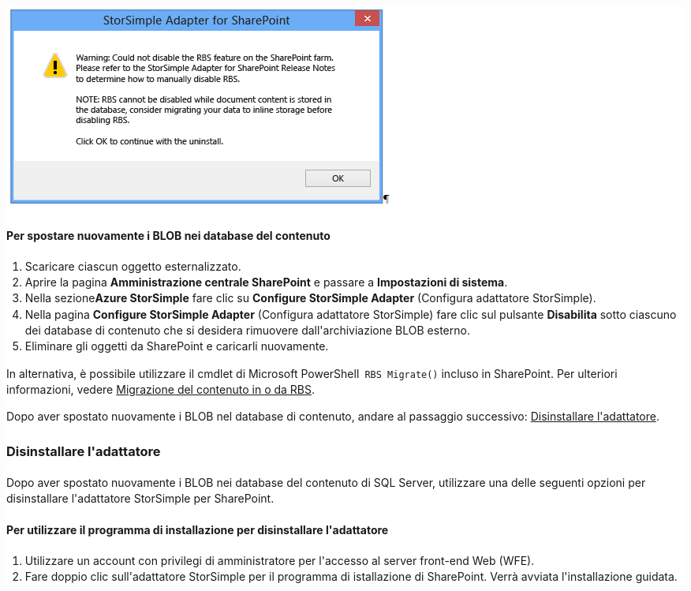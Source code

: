 ![Messaggio di avviso](./media/storsimple-adapter-for-sharepoint/sasp1.png)

#### <a name="to-move-the-blobs-back-to-the-content-databases"></a>Per spostare nuovamente i BLOB nei database del contenuto
1. Scaricare ciascun oggetto esternalizzato.
2. Aprire la pagina **Amministrazione centrale SharePoint** e passare a **Impostazioni di sistema**. 
3. Nella sezione**Azure StorSimple** fare clic su **Configure StorSimple Adapter** (Configura adattatore StorSimple).
4. Nella pagina **Configure StorSimple Adapter** (Configura adattatore StorSimple) fare clic sul pulsante **Disabilita** sotto ciascuno dei database di contenuto che si desidera rimuovere dall'archiviazione BLOB esterno. 
5. Eliminare gli oggetti da SharePoint e caricarli nuovamente.

In alternativa, è possibile utilizzare il cmdlet di Microsoft PowerShell` RBS Migrate()` incluso in SharePoint. Per ulteriori informazioni, vedere [Migrazione del contenuto in o da RBS](https://technet.microsoft.com/library/ff628255.aspx).

Dopo aver spostato nuovamente i BLOB nel database di contenuto, andare al passaggio successivo: [Disinstallare l'adattatore](#uninstall-the-adapter).

### <a name="uninstall-the-adapter"></a>Disinstallare l'adattatore
Dopo aver spostato nuovamente i BLOB nei database del contenuto di SQL Server, utilizzare una delle seguenti opzioni per disinstallare l'adattatore StorSimple per SharePoint.

#### <a name="to-use-the-installation-program-to-uninstall-the-adapter"></a>Per utilizzare il programma di installazione per disinstallare l'adattatore
1. Utilizzare un account con privilegi di amministratore per l'accesso al server front-end Web (WFE).
2. Fare doppio clic sull'adattatore StorSimple per il programma di istallazione di SharePoint. Verrà avviata l'installazione guidata.
   